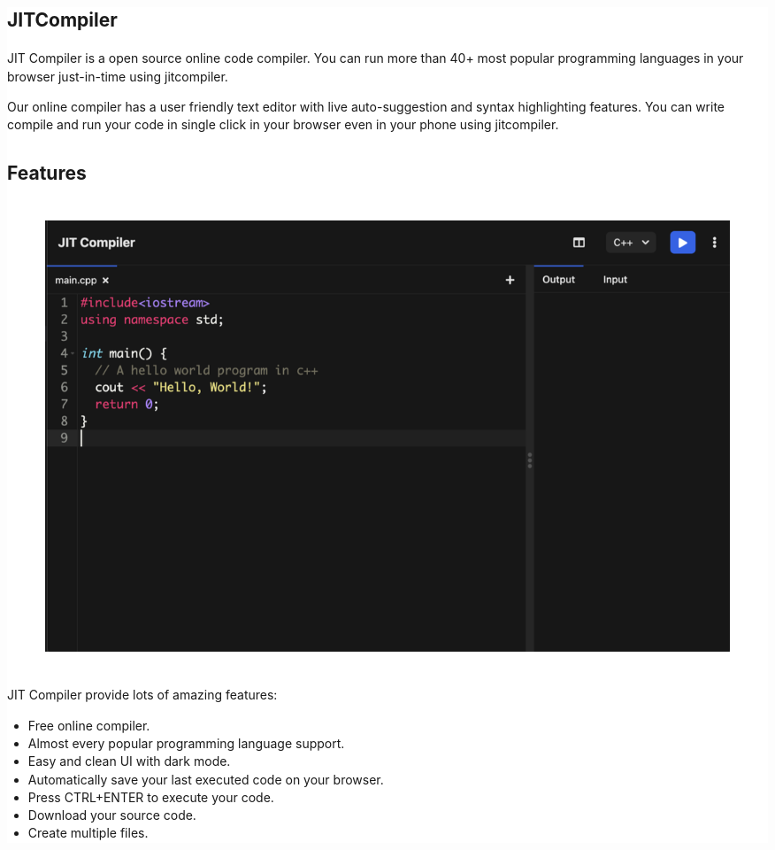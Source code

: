 ## JITCompiler

JIT Compiler is a open source online code compiler.
You can run more than 40+ most popular programming languages in your browser just-in-time using jitcompiler.

Our online compiler has a user friendly text editor with live auto-suggestion and syntax highlighting features.
You can write compile and run your code in single click in your browser even in your phone using jitcompiler.

## Features

<br>
<div align="center">
  <img width="90%" src="public/img/features-d-d.png"/>
</div>
<br>

JIT Compiler provide lots of amazing features:
- Free online compiler.
- Almost every popular programming language support.
- Easy and clean UI with dark mode.
- Automatically save your last executed code on your browser.
- Press CTRL+ENTER to execute your code.
- Download your source code.
- Create multiple files.

